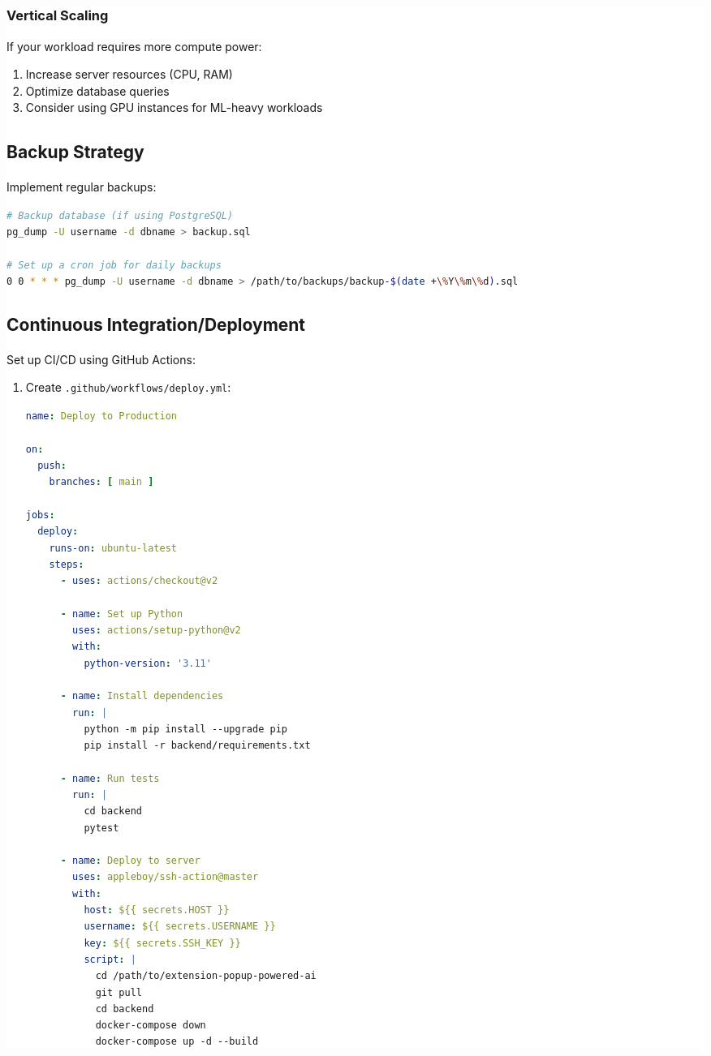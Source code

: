 ### Vertical Scaling

If your workload requires more compute power:

1. Increase server resources (CPU, RAM)
2. Optimize database queries
3. Consider using GPU instances for ML-heavy workloads

## Backup Strategy

Implement regular backups:

```bash
# Backup database (if using PostgreSQL)
pg_dump -U username -d dbname > backup.sql

# Set up a cron job for daily backups
0 0 * * * pg_dump -U username -d dbname > /path/to/backups/backup-$(date +\%Y\%m\%d).sql
```

## Continuous Integration/Deployment

Set up CI/CD using GitHub Actions:

1. Create `.github/workflows/deploy.yml`:
   ```yaml
   name: Deploy to Production
   
   on:
     push:
       branches: [ main ]
   
   jobs:
     deploy:
       runs-on: ubuntu-latest
       steps:
         - uses: actions/checkout@v2
         
         - name: Set up Python
           uses: actions/setup-python@v2
           with:
             python-version: '3.11'
             
         - name: Install dependencies
           run: |
             python -m pip install --upgrade pip
             pip install -r backend/requirements.txt
             
         - name: Run tests
           run: |
             cd backend
             pytest
             
         - name: Deploy to server
           uses: appleboy/ssh-action@master
           with:
             host: ${{ secrets.HOST }}
             username: ${{ secrets.USERNAME }}
             key: ${{ secrets.SSH_KEY }}
             script: |
               cd /path/to/extension-popup-powered-ai
               git pull
               cd backend
               docker-compose down
               docker-compose up -d --build
   ```